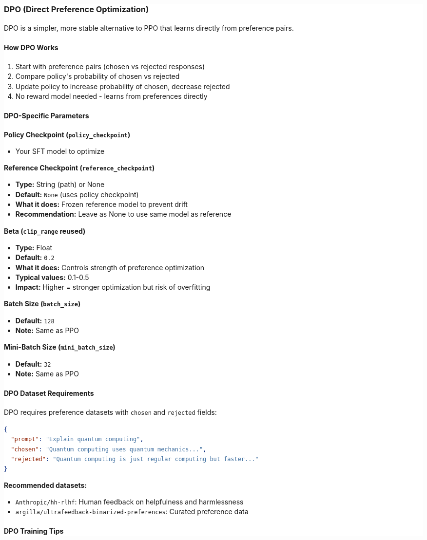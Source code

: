 
### DPO (Direct Preference Optimization)

DPO is a simpler, more stable alternative to PPO that learns directly from preference pairs.

#### **How DPO Works**

1. Start with preference pairs (chosen vs rejected responses)
2. Compare policy's probability of chosen vs rejected
3. Update policy to increase probability of chosen, decrease rejected
4. No reward model needed - learns from preferences directly

#### **DPO-Specific Parameters**

**Policy Checkpoint (`policy_checkpoint`)**
- Your SFT model to optimize

**Reference Checkpoint (`reference_checkpoint`)**
- **Type:** String (path) or None
- **Default:** `None` (uses policy checkpoint)
- **What it does:** Frozen reference model to prevent drift
- **Recommendation:** Leave as None to use same model as reference

**Beta (`clip_range` reused)**
- **Type:** Float
- **Default:** `0.2`
- **What it does:** Controls strength of preference optimization
- **Typical values:** 0.1-0.5
- **Impact:** Higher = stronger optimization but risk of overfitting

**Batch Size (`batch_size`)**
- **Default:** `128`
- **Note:** Same as PPO

**Mini-Batch Size (`mini_batch_size`)**
- **Default:** `32`
- **Note:** Same as PPO

#### **DPO Dataset Requirements**

DPO requires preference datasets with `chosen` and `rejected` fields:

```json
{
  "prompt": "Explain quantum computing",
  "chosen": "Quantum computing uses quantum mechanics...",
  "rejected": "Quantum computing is just regular computing but faster..."
}
```

**Recommended datasets:**
- `Anthropic/hh-rlhf`: Human feedback on helpfulness and harmlessness
- `argilla/ultrafeedback-binarized-preferences`: Curated preference data

#### **DPO Training Tips**
